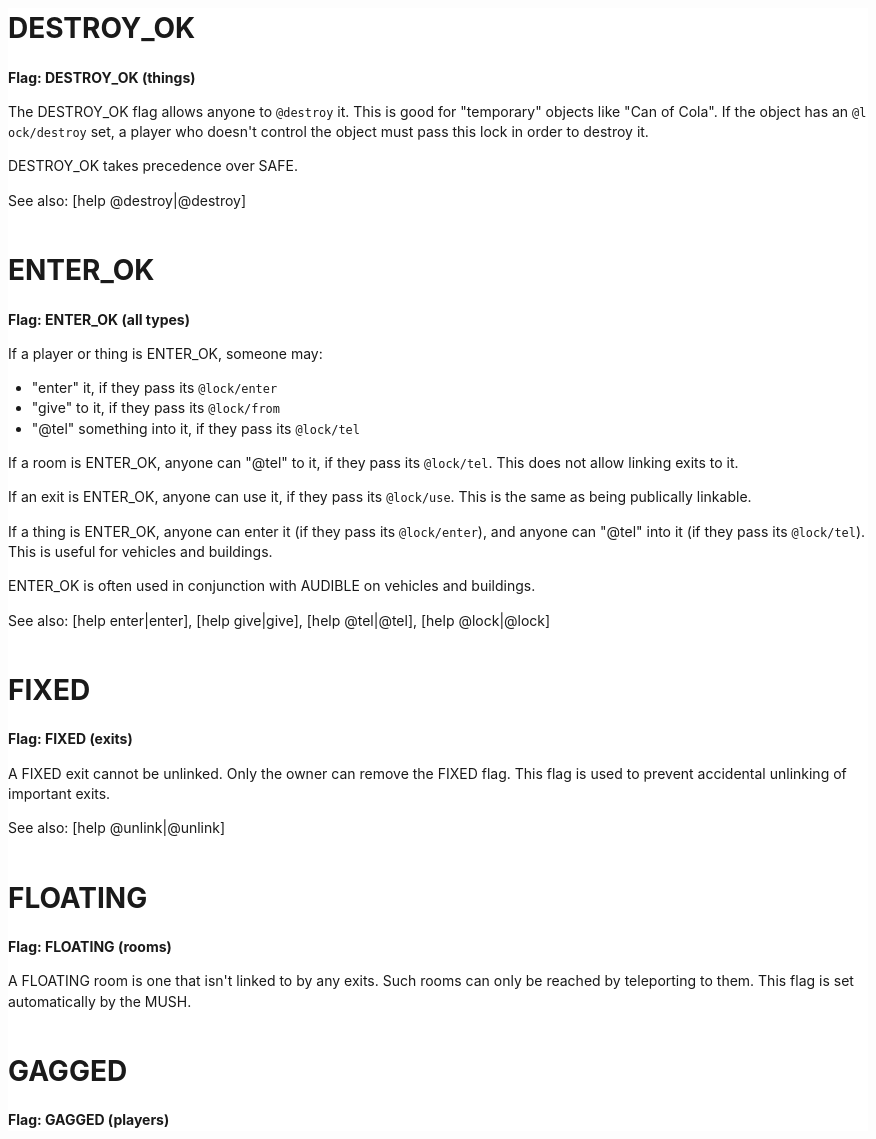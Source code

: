 # DESTROY_OK

**Flag: DESTROY_OK (things)**

The DESTROY_OK flag allows anyone to `@destroy` it. This is good for "temporary" objects like "Can of Cola". If the object has an `@lock/destroy` set, a player who doesn't control the object must pass this lock in order to destroy it.

DESTROY_OK takes precedence over SAFE.

See also: [help @destroy|@destroy]

# ENTER_OK

**Flag: ENTER_OK (all types)**

If a player or thing is ENTER_OK, someone may:
* "enter" it, if they pass its `@lock/enter`
* "give" to it, if they pass its `@lock/from`
* "@tel" something into it, if they pass its `@lock/tel`

If a room is ENTER_OK, anyone can "@tel" to it, if they pass its `@lock/tel`. This does not allow linking exits to it.

If an exit is ENTER_OK, anyone can use it, if they pass its `@lock/use`. This is the same as being publically linkable.

If a thing is ENTER_OK, anyone can enter it (if they pass its `@lock/enter`), and anyone can "@tel" into it (if they pass its `@lock/tel`). This is useful for vehicles and buildings.

ENTER_OK is often used in conjunction with AUDIBLE on vehicles and buildings.

See also: [help enter|enter], [help give|give], [help @tel|@tel], [help @lock|@lock]

# FIXED

**Flag: FIXED (exits)**

A FIXED exit cannot be unlinked. Only the owner can remove the FIXED flag. This flag is used to prevent accidental unlinking of important exits.

See also: [help @unlink|@unlink]

# FLOATING

**Flag: FLOATING (rooms)**

A FLOATING room is one that isn't linked to by any exits. Such rooms can only be reached by teleporting to them. This flag is set automatically by the MUSH.

# GAGGED

**Flag: GAGGED (players)**
